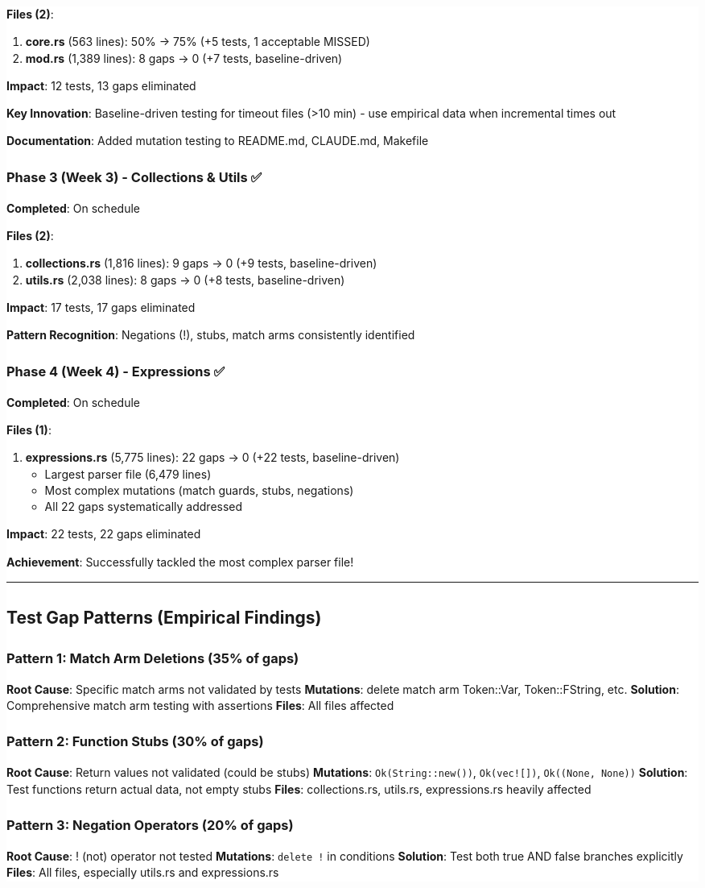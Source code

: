 **Files (2)**:
1. **core.rs** (563 lines): 50% → 75% (+5 tests, 1 acceptable MISSED)
2. **mod.rs** (1,389 lines): 8 gaps → 0 (+7 tests, baseline-driven)

**Impact**: 12 tests, 13 gaps eliminated

**Key Innovation**: Baseline-driven testing for timeout files (>10 min) - use empirical data when incremental times out

**Documentation**: Added mutation testing to README.md, CLAUDE.md, Makefile

### Phase 3 (Week 3) - Collections & Utils ✅

**Completed**: On schedule

**Files (2)**:
1. **collections.rs** (1,816 lines): 9 gaps → 0 (+9 tests, baseline-driven)
2. **utils.rs** (2,038 lines): 8 gaps → 0 (+8 tests, baseline-driven)

**Impact**: 17 tests, 17 gaps eliminated

**Pattern Recognition**: Negations (!), stubs, match arms consistently identified

### Phase 4 (Week 4) - Expressions ✅

**Completed**: On schedule

**Files (1)**:
1. **expressions.rs** (5,775 lines): 22 gaps → 0 (+22 tests, baseline-driven)
   - Largest parser file (6,479 lines)
   - Most complex mutations (match guards, stubs, negations)
   - All 22 gaps systematically addressed

**Impact**: 22 tests, 22 gaps eliminated

**Achievement**: Successfully tackled the most complex parser file!

---

## Test Gap Patterns (Empirical Findings)

### Pattern 1: Match Arm Deletions (35% of gaps)
**Root Cause**: Specific match arms not validated by tests
**Mutations**: delete match arm Token::Var, Token::FString, etc.
**Solution**: Comprehensive match arm testing with assertions
**Files**: All files affected

### Pattern 2: Function Stubs (30% of gaps)
**Root Cause**: Return values not validated (could be stubs)
**Mutations**: `Ok(String::new())`, `Ok(vec![])`, `Ok((None, None))`
**Solution**: Test functions return actual data, not empty stubs
**Files**: collections.rs, utils.rs, expressions.rs heavily affected

### Pattern 3: Negation Operators (20% of gaps)
**Root Cause**: ! (not) operator not tested
**Mutations**: `delete !` in conditions
**Solution**: Test both true AND false branches explicitly
**Files**: All files, especially utils.rs and expressions.rs
